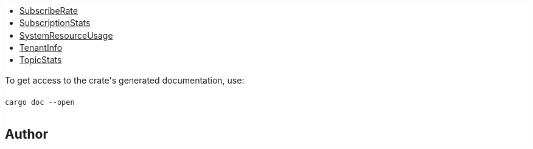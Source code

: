  - [SubscribeRate](docs/SubscribeRate.md)
 - [SubscriptionStats](docs/SubscriptionStats.md)
 - [SystemResourceUsage](docs/SystemResourceUsage.md)
 - [TenantInfo](docs/TenantInfo.md)
 - [TopicStats](docs/TopicStats.md)


To get access to the crate's generated documentation, use:

```
cargo doc --open
```

## Author



